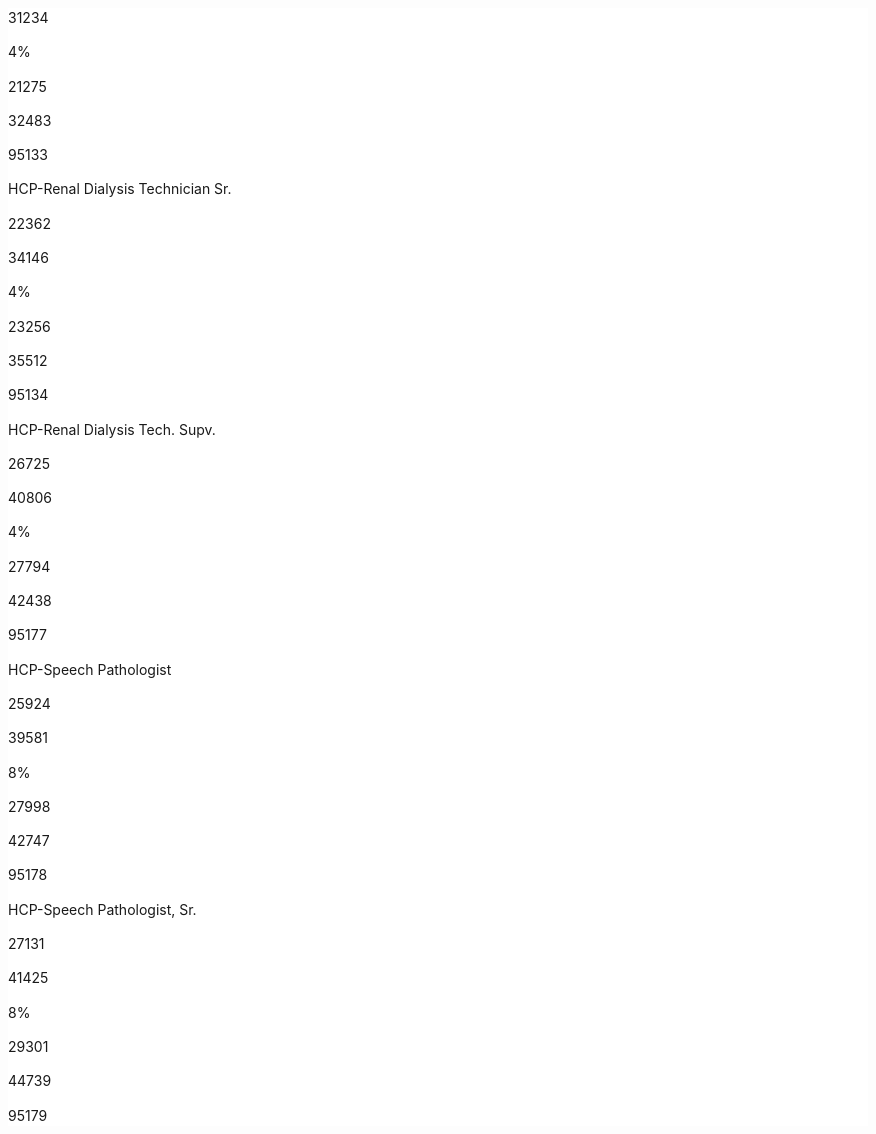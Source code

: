 31234

4%

21275

32483

95133

HCP-Renal Dialysis Technician Sr.

22362

34146

4%

23256

35512

95134

HCP-Renal Dialysis Tech. Supv.

26725

40806

4%

27794

42438

95177

HCP-Speech Pathologist

25924

39581

8%

27998

42747

95178

HCP-Speech Pathologist, Sr.

27131

41425

8%

29301

44739

95179
